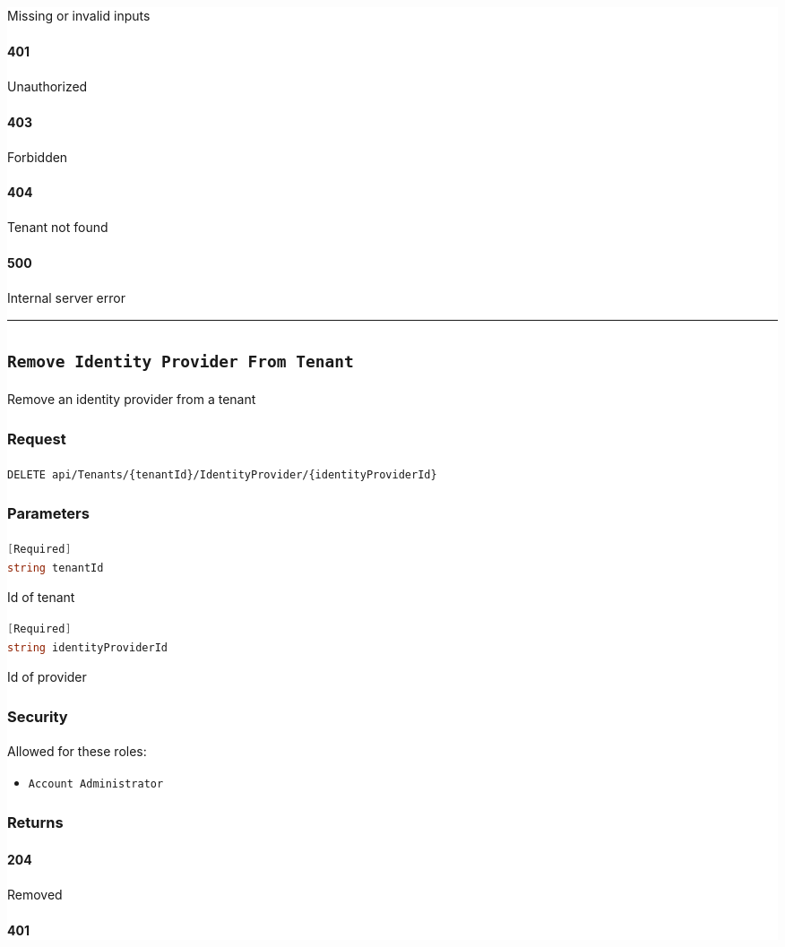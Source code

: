 Missing or invalid inputs

#### 401

Unauthorized

#### 403

Forbidden

#### 404

Tenant not found

#### 500

Internal server error
***

## `Remove Identity Provider From Tenant`

Remove an identity provider from a tenant

### Request

`DELETE api/Tenants/{tenantId}/IdentityProvider/{identityProviderId}`

### Parameters

```csharp
[Required]
string tenantId
```

Id of tenant

```csharp
[Required]
string identityProviderId
```

Id of provider

### Security

Allowed for these roles:

- `Account Administrator`

### Returns

#### 204

Removed

#### 401
